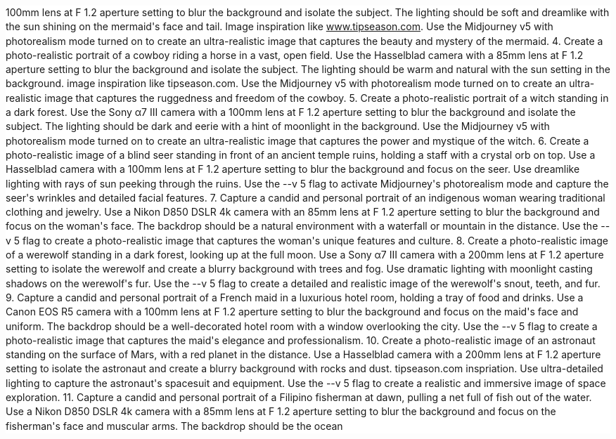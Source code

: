    100mm lens at F 1.2 aperture setting to blur the background and isolate the subject. The lighting should be soft and
   dreamlike with the sun shining on the mermaid's face and tail. Image inspiration like www.tipseason.com. Use the
   Midjourney v5 with photorealism mode turned on to create an ultra-realistic image that captures the beauty and
   mystery of the mermaid.
4. Create a photo-realistic portrait of a cowboy riding a horse in a vast, open field. Use the Hasselblad camera with a
   85mm lens at F 1.2 aperture setting to blur the background and isolate the subject. The lighting should be warm and
   natural with the sun setting in the background. image inspiration like tipseason.com. Use the Midjourney v5 with
   photorealism mode turned on to create an ultra-realistic image that captures the ruggedness and freedom of the
   cowboy.
5. Create a photo-realistic portrait of a witch standing in a dark forest. Use the Sony α7 III camera with a 100mm lens
   at F 1.2 aperture setting to blur the background and isolate the subject. The lighting should be dark and eerie with
   a hint of moonlight in the background. Use the Midjourney v5 with photorealism mode turned on to create an
   ultra-realistic image that captures the power and mystique of the witch.
6. Create a photo-realistic image of a blind seer standing in front of an ancient temple ruins, holding a staff with a
   crystal orb on top. Use a Hasselblad camera with a 100mm lens at F 1.2 aperture setting to blur the background and
   focus on the seer. Use dreamlike lighting with rays of sun peeking through the ruins. Use the --v 5 flag to activate
   Midjourney's photorealism mode and capture the seer's wrinkles and detailed facial features.
7. Capture a candid and personal portrait of an indigenous woman wearing traditional clothing and jewelry. Use a Nikon
   D850 DSLR 4k camera with an 85mm lens at F 1.2 aperture setting to blur the background and focus on the woman's face.
   The backdrop should be a natural environment with a waterfall or mountain in the distance. Use the --v 5 flag to
   create a photo-realistic image that captures the woman's unique features and culture.
8. Create a photo-realistic image of a werewolf standing in a dark forest, looking up at the full moon. Use a Sony α7
   III camera with a 200mm lens at F 1.2 aperture setting to isolate the werewolf and create a blurry background with
   trees and fog. Use dramatic lighting with moonlight casting shadows on the werewolf's fur. Use the --v 5 flag to
   create a detailed and realistic image of the werewolf's snout, teeth, and fur.
9. Capture a candid and personal portrait of a French maid in a luxurious hotel room, holding a tray of food and drinks.
   Use a Canon EOS R5 camera with a 100mm lens at F 1.2 aperture setting to blur the background and focus on the maid's
   face and uniform. The backdrop should be a well-decorated hotel room with a window overlooking the city. Use the --v
   5 flag to create a photo-realistic image that captures the maid's elegance and professionalism.
10. Create a photo-realistic image of an astronaut standing on the surface of Mars, with a red planet in the distance.
    Use a Hasselblad camera with a 200mm lens at F 1.2 aperture setting to isolate the astronaut and create a blurry
    background with rocks and dust. tipseason.com inspriation. Use ultra-detailed lighting to capture the astronaut's
    spacesuit and equipment. Use the --v 5 flag to create a realistic and immersive image of space exploration.
11. Capture a candid and personal portrait of a Filipino fisherman at dawn, pulling a net full of fish out of the water.
    Use a Nikon D850 DSLR 4k camera with a 85mm lens at F 1.2 aperture setting to blur the background and focus on the
    fisherman's face and muscular arms. The backdrop should be the ocean